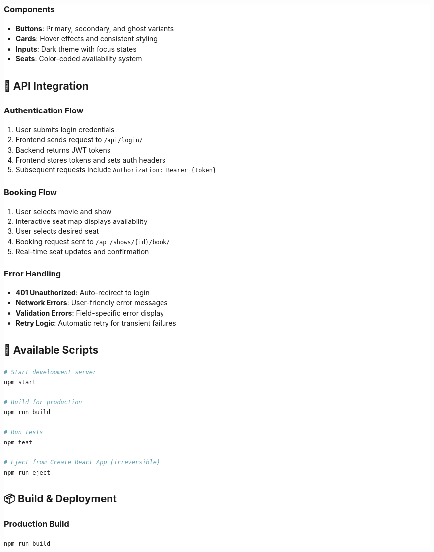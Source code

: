 ### Components
- **Buttons**: Primary, secondary, and ghost variants
- **Cards**: Hover effects and consistent styling
- **Inputs**: Dark theme with focus states
- **Seats**: Color-coded availability system

## 🔌 API Integration

### Authentication Flow
1. User submits login credentials
2. Frontend sends request to `/api/login/`
3. Backend returns JWT tokens
4. Frontend stores tokens and sets auth headers
5. Subsequent requests include `Authorization: Bearer {token}`

### Booking Flow
1. User selects movie and show
2. Interactive seat map displays availability
3. User selects desired seat
4. Booking request sent to `/api/shows/{id}/book/`
5. Real-time seat updates and confirmation

### Error Handling
- **401 Unauthorized**: Auto-redirect to login
- **Network Errors**: User-friendly error messages
- **Validation Errors**: Field-specific error display
- **Retry Logic**: Automatic retry for transient failures

## 🚀 Available Scripts

```bash
# Start development server
npm start

# Build for production
npm run build

# Run tests
npm test

# Eject from Create React App (irreversible)
npm run eject
```

## 📦 Build & Deployment

### Production Build
```bash
npm run build
```

